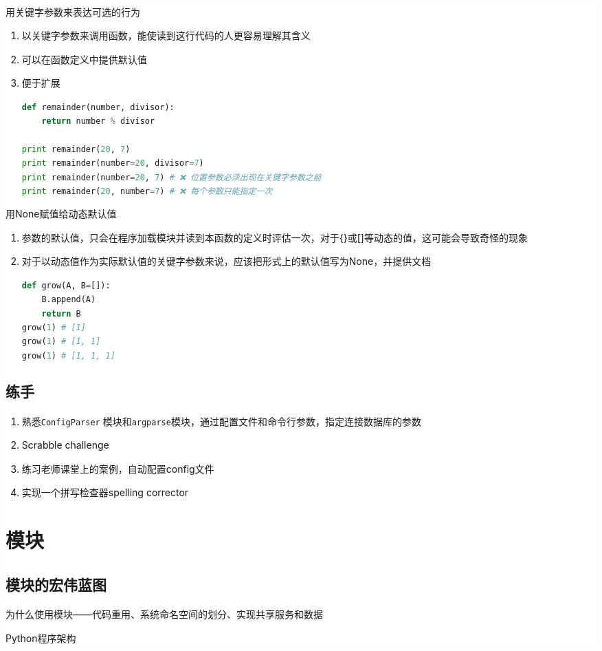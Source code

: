 ```python
```

用关键字参数来表达可选的行为

1. 以关键字参数来调用函数，能使读到这行代码的人更容易理解其含义

2. 可以在函数定义中提供默认值

3. 便于扩展

   ```python
   def remainder(number, divisor):
       return number % divisor

   print remainder(20, 7)
   print remainder(number=20, divisor=7)
   print remainder(number=20, 7) # ❌ 位置参数必须出现在关键字参数之前
   print remainder(20, number=7) # ❌ 每个参数只能指定一次
   ```

用None赋值给动态默认值

1. 参数的默认值，只会在程序加载模块并读到本函数的定义时评估一次，对于{}或[]等动态的值，这可能会导致奇怪的现象

2. 对于以动态值作为实际默认值的关键字参数来说，应该把形式上的默认值写为None，并提供文档

   ```python
   def grow(A, B=[]):
       B.append(A)
       return B
   grow(1) # [1]
   grow(1) # [1, 1]
   grow(1) # [1, 1, 1]
   ```




## 练手

1. 熟悉`ConfigParser` 模块和`argparse`模块，通过配置文件和命令行参数，指定连接数据库的参数

2. Scrabble challenge

3. 练习老师课堂上的案例，自动配置config文件

4. 实现一个拼写检查器spelling corrector




# 模块

## 模块的宏伟蓝图

为什么使用模块——代码重用、系统命名空间的划分、实现共享服务和数据

Python程序架构
